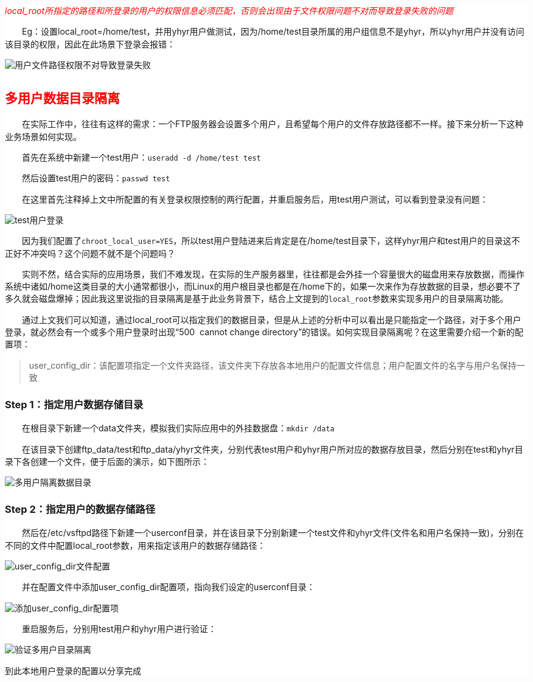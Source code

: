 *<font color=red>local_root所指定的路径和所登录的用户的权限信息必须匹配，否则会出现由于文件权限问题不对而导致登录失败的问题</font>*

　　Eg：设置local_root=/home/test，并用yhyr用户做测试，因为/home/test目录所属的用户组信息不是yhyr，所以yhyr用户并没有访问该目录的权限，因此在此场景下登录会报错：

![用户文件路径权限不对导致登录失败](./18.png)

## <font color=red>多用户数据目录隔离</font>

　　在实际工作中，往往有这样的需求：一个FTP服务器会设置多个用户，且希望每个用户的文件存放路径都不一样。接下来分析一下这种业务场景如何实现。

　　首先在系统中新建一个test用户：`useradd -d /home/test test`

　　然后设置test用户的密码：`passwd test`

　　在这里首先注释掉上文中所配置的有关登录权限控制的两行配置，并重启服务后，用test用户测试，可以看到登录没有问题：

![test用户登录](./19.png)

　　因为我们配置了`chroot_local_user=YES`，所以test用户登陆进来后肯定是在/home/test目录下，这样yhyr用户和test用户的目录这不正好不冲突吗？这个问题不就不是个问题吗？

　　实则不然，结合实际的应用场景，我们不难发现，在实际的生产服务器里，往往都是会外挂一个容量很大的磁盘用来存放数据，而操作系统中诸如/home这类目录的大小通常都很小，而Linux的用户根目录也都是在/home下的，如果一次来作为存放数据的目录，想必要不了多久就会磁盘爆掉；因此我这里说指的目录隔离是基于此业务背景下，结合上文提到的`local_root`参数来实现多用户的目录隔离功能。

　　通过上文我们可以知道，通过local_root可以指定我们的数据目录，但是从上述的分析中可以看出是只能指定一个路径，对于多个用户登录，就必然会有一个或多个用户登录时出现“500  cannot change directory”的错误。如何实现目录隔离呢？在这里需要介绍一个新的配置项：

> user_config_dir：该配置项指定一个文件夹路径，该文件夹下存放各本地用户的配置文件信息；用户配置文件的名字与用户名保持一致

### Step 1：指定用户数据存储目录

　　在根目录下新建一个data文件夹，模拟我们实际应用中的外挂数据盘：`mkdir /data`

　　在该目录下创建ftp_data/test和ftp_data/yhyr文件夹，分别代表test用户和yhyr用户所对应的数据存放目录，然后分别在test和yhyr目录下各创建一个文件，便于后面的演示，如下图所示：

![多用户隔离数据目录](./20.png)

### Step 2：指定用户的数据存储路径

　　然后在/etc/vsftpd路径下新建一个userconf目录，并在该目录下分别新建一个test文件和yhyr文件(文件名和用户名保持一致)，分别在不同的文件中配置local_root参数，用来指定该用户的数据存储路径：

![user_config_dir文件配置](./21.png)

　　并在配置文件中添加user_config_dir配置项，指向我们设定的userconf目录：

![添加user_config_dir配置项](./22.png)

　　重启服务后，分别用test用户和yhyr用户进行验证：

![验证多用户目录隔离](./23.png)

到此本地用户登录的配置以分享完成
